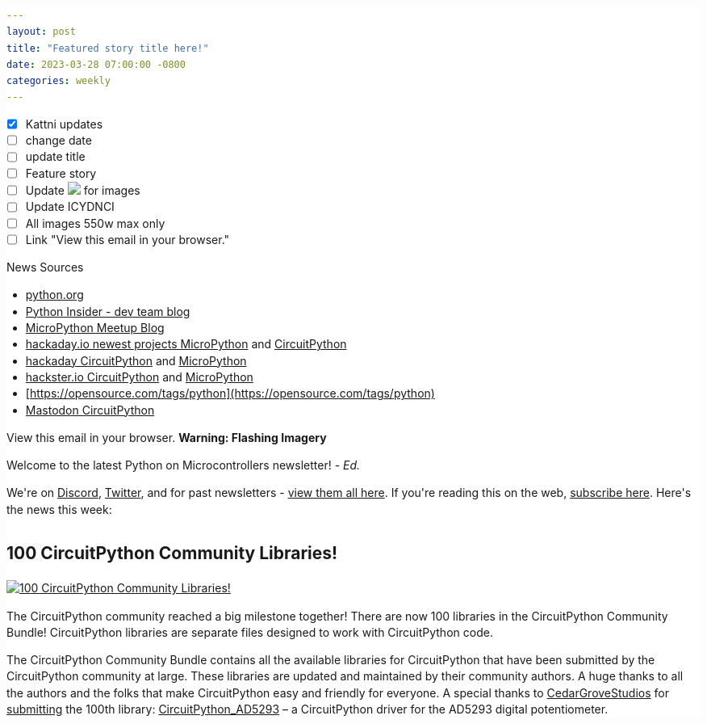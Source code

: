 ```yaml
---
layout: post
title: "Featured story title here!"
date: 2023-03-28 07:00:00 -0800
categories: weekly
---
```


- [X] Kattni updates
- [ ] change date
- [ ] update title
- [ ] Feature story
- [ ] Update [![](../assets/20230328/)]() for images
- [ ] Update ICYDNCI
- [ ] All images 550w max only
- [ ] Link "View this email in your browser."

News Sources

- [python.org](https://www.python.org/)
- [Python Insider - dev team blog](https://pythoninsider.blogspot.com/)
- [MicroPython Meetup Blog](https://melbournemicropythonmeetup.github.io/)
- [hackaday.io newest projects MicroPython](https://hackaday.io/projects?tag=micropython&sort=date) and [CircuitPython](https://hackaday.io/projects?tag=circuitpython&sort=date)
- [hackaday CircuitPython](https://hackaday.com/blog/?s=circuitpython) and [MicroPython](https://hackaday.com/blog/?s=micropython)
- [hackster.io CircuitPython](https://www.hackster.io/search?q=circuitpython&i=projects&sort_by=most_recent) and [MicroPython](https://www.hackster.io/search?q=micropython&i=projects&sort_by=most_recent)
- [https://opensource.com/tags/python](https://opensource.com/tags/python)
- [Mastodon CircuitPython](https://octodon.social/tags/CircuitPython)

View this email in your browser. **Warning: Flashing Imagery**

Welcome to the latest Python on Microcontrollers newsletter!  - *Ed.*

We're on [Discord](https://discord.gg/HYqvREz), [Twitter](https://twitter.com/search?q=circuitpython&src=typed_query&f=live), and for past newsletters - [view them all here](https://www.adafruitdaily.com/category/circuitpython/). If you're reading this on the web, [subscribe here](https://www.adafruitdaily.com/). Here's the news this week:

## 100 CircuitPython Community Libraries!

[![100 CircuitPython Community Libraries!](../assets/20230328/20230328clib.jpg)](https://blog.adafruit.com/2023/03/22/100-circuitpython-community-libraries-circuitpython-python-circuitpython/)

The CircuitPython community reached a big milestone together! There are now 100 libraries in the CircuitPython Community Bundle! CircuitPython libraries are separate files designed to work with CircuitPython code.

The CircuitPython Community Bundle contains all the available libraries for CircuitPython that have been submitted by the CircuitPython community at large. These libraries are updated and maintained by their community authors. A huge thanks to all the authors and the folks that make CircuitPython easy and friendly for everyone. A special thanks to [CedarGroveStudios](https://github.com/CedarGroveStudios) for [submitting](https://github.com/adafruit/CircuitPython_Community_Bundle/pull/145) the 100th library: [CircuitPython_AD5293](https://github.com/CedarGroveStudios/CircuitPython_AD5293) – a CircuitPython driver for the AD5293 digital potentiometer.
